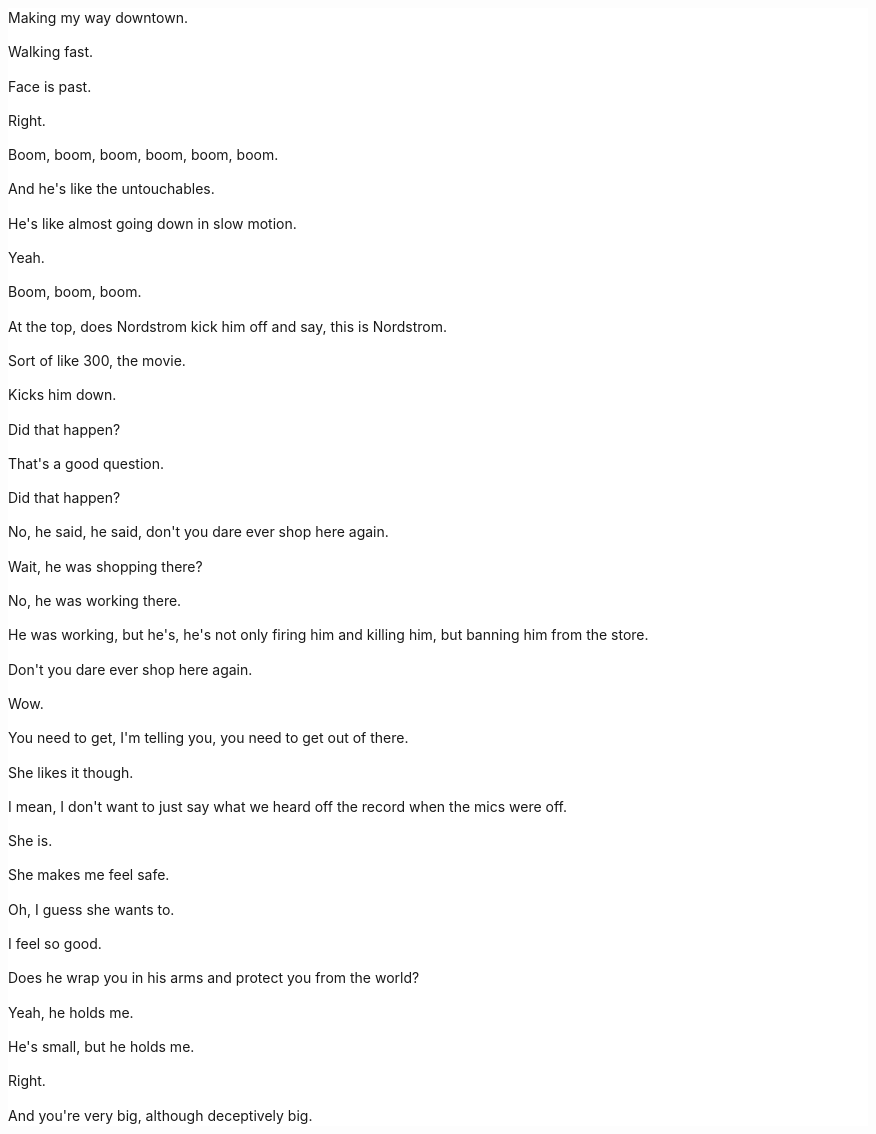 Making my way downtown.

Walking fast.

Face is past.

Right.

Boom, boom, boom, boom, boom, boom.

And he's like the untouchables.

He's like almost going down in slow motion.

Yeah.

Boom, boom, boom.

At the top, does Nordstrom kick him off and say, this is Nordstrom.

Sort of like 300, the movie.

Kicks him down.

Did that happen?

That's a good question.

Did that happen?

No, he said, he said, don't you dare ever shop here again.

Wait, he was shopping there?

No, he was working there.

He was working, but he's, he's not only firing him and killing him, but banning him from the store.

Don't you dare ever shop here again.

Wow.

You need to get, I'm telling you, you need to get out of there.

She likes it though.

I mean, I don't want to just say what we heard off the record when the mics were off.

She is.

She makes me feel safe.

Oh, I guess she wants to.

I feel so good.

Does he wrap you in his arms and protect you from the world?

Yeah, he holds me.

He's small, but he holds me.

Right.

And you're very big, although deceptively big.
